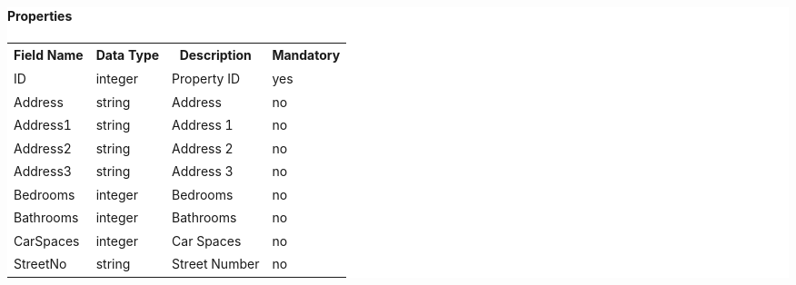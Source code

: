 #### Properties

<table>
	<tr>
		<th>Field Name</th>
		<th>Data Type</th>
		<th>Description</th>
		<th>Mandatory</th>
	</tr>
	<tr>
		<td>ID</td>
		<td>integer</td>
		<td>Property ID</td>
		<td>yes</td>
	</tr>
	<tr>
		<td>Address</td>
		<td>string</td>
		<td>Address</td>
		<td>no</td>
	</tr>
	<tr>
		<td>Address1</td>
		<td>string</td>
		<td>Address 1</td>
		<td>no</td>
	</tr>
	<tr>
		<td>Address2</td>
		<td>string</td>
		<td>Address 2</td>
		<td>no</td>
	</tr>
	<tr>
		<td>Address3</td>
		<td>string</td>
		<td>Address 3</td>
		<td>no</td>
	</tr>
	<tr>
		<td>Bedrooms</td>
		<td>integer</td>
		<td>Bedrooms</td>
		<td>no</td>
	</tr>
	<tr>
		<td>Bathrooms</td>
		<td>integer</td>
		<td>Bathrooms</td>
		<td>no</td>
	</tr>
	<tr>
		<td>CarSpaces</td>
		<td>integer</td>
		<td>Car Spaces</td>
		<td>no</td>
	</tr>
	<tr>
		<td>StreetNo</td>
		<td>string</td>
		<td>Street Number</td>
		<td>no</td>
	</tr>
	<tr>